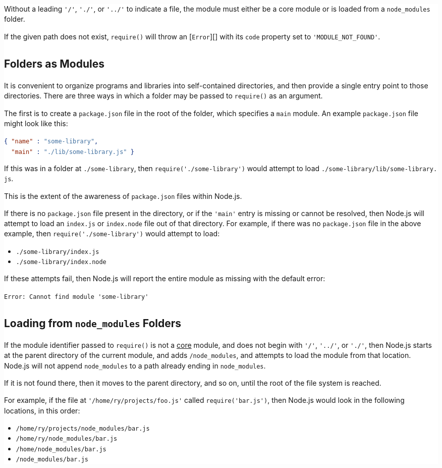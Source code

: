 Without a leading `'/'`, `'./'`, or `'../'` to indicate a file, the module must either be a core module or is loaded from a `node_modules` folder.

If the given path does not exist, `require()` will throw an [`Error`][] with its `code` property set to `'MODULE_NOT_FOUND'`.

## Folders as Modules



It is convenient to organize programs and libraries into self-contained directories, and then provide a single entry point to those directories. There are three ways in which a folder may be passed to `require()` as an argument.

The first is to create a `package.json` file in the root of the folder, which specifies a `main` module. An example `package.json` file might look like this:

```json
{ "name" : "some-library",
  "main" : "./lib/some-library.js" }
```

If this was in a folder at `./some-library`, then `require('./some-library')` would attempt to load `./some-library/lib/some-library.js`.

This is the extent of the awareness of `package.json` files within Node.js.

If there is no `package.json` file present in the directory, or if the `'main'` entry is missing or cannot be resolved, then Node.js will attempt to load an `index.js` or `index.node` file out of that directory. For example, if there was no `package.json` file in the above example, then `require('./some-library')` would attempt to load:

* `./some-library/index.js`
* `./some-library/index.node`

If these attempts fail, then Node.js will report the entire module as missing with the default error:

```txt
Error: Cannot find module 'some-library'
```

## Loading from `node_modules` Folders



If the module identifier passed to `require()` is not a [core](#modules_core_modules) module, and does not begin with `'/'`, `'../'`, or `'./'`, then Node.js starts at the parent directory of the current module, and adds `/node_modules`, and attempts to load the module from that location. Node.js will not append `node_modules` to a path already ending in `node_modules`.

If it is not found there, then it moves to the parent directory, and so on, until the root of the file system is reached.

For example, if the file at `'/home/ry/projects/foo.js'` called `require('bar.js')`, then Node.js would look in the following locations, in this order:

* `/home/ry/projects/node_modules/bar.js`
* `/home/ry/node_modules/bar.js`
* `/home/node_modules/bar.js`
* `/node_modules/bar.js`
